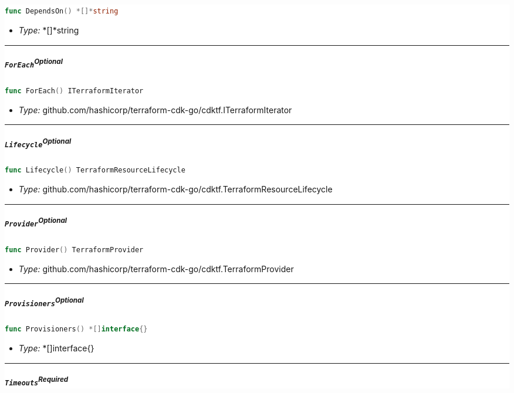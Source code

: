 ```go
func DependsOn() *[]*string
```

- *Type:* *[]*string

---

##### `ForEach`<sup>Optional</sup> <a name="ForEach" id="@cdktf/provider-azuread.accessPackage.AccessPackage.property.forEach"></a>

```go
func ForEach() ITerraformIterator
```

- *Type:* github.com/hashicorp/terraform-cdk-go/cdktf.ITerraformIterator

---

##### `Lifecycle`<sup>Optional</sup> <a name="Lifecycle" id="@cdktf/provider-azuread.accessPackage.AccessPackage.property.lifecycle"></a>

```go
func Lifecycle() TerraformResourceLifecycle
```

- *Type:* github.com/hashicorp/terraform-cdk-go/cdktf.TerraformResourceLifecycle

---

##### `Provider`<sup>Optional</sup> <a name="Provider" id="@cdktf/provider-azuread.accessPackage.AccessPackage.property.provider"></a>

```go
func Provider() TerraformProvider
```

- *Type:* github.com/hashicorp/terraform-cdk-go/cdktf.TerraformProvider

---

##### `Provisioners`<sup>Optional</sup> <a name="Provisioners" id="@cdktf/provider-azuread.accessPackage.AccessPackage.property.provisioners"></a>

```go
func Provisioners() *[]interface{}
```

- *Type:* *[]interface{}

---

##### `Timeouts`<sup>Required</sup> <a name="Timeouts" id="@cdktf/provider-azuread.accessPackage.AccessPackage.property.timeouts"></a>
